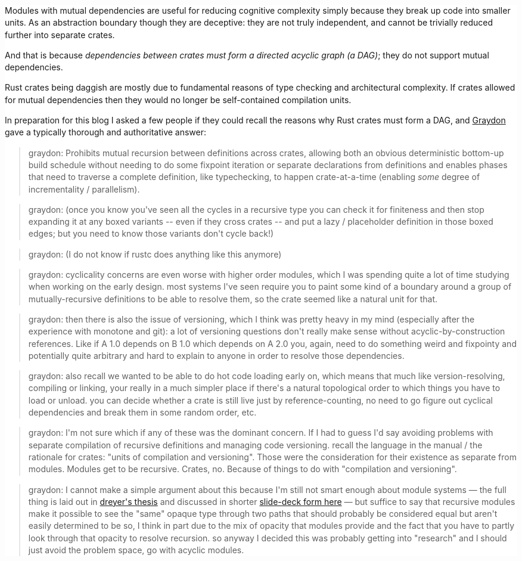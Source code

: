 Modules with mutual dependencies are useful for reducing cognitive complexity simply because they break up code into smaller units. As an abstraction boundary though they are deceptive: they are not truly independent, and cannot be trivially reduced further into separate crates.

And that is because _dependencies between crates must form a directed acyclic graph (a DAG)_; they do not support mutual dependencies.

Rust crates being daggish are mostly due to fundamental reasons of type checking and architectural complexity. If crates allowed for mutual dependencies then they would no longer be self-contained compilation units.

In preparation for this blog I asked a few people if they could recall the reasons why Rust crates must form a DAG, and [Graydon](https://github.com/graydon) gave a typically thorough and authoritative answer:

> graydon: Prohibits mutual recursion between definitions across crates, allowing both an obvious deterministic bottom-up build schedule without needing to do some fixpoint iteration or separate declarations from definitions
and enables phases that need to traverse a complete definition, like typechecking, to happen crate-at-a-time (enabling _some_ degree of incrementality / parallelism).

> graydon: (once you know you've seen all the cycles in a recursive type you can check it for finiteness and then stop expanding it at any boxed variants -- even if they cross crates -- and put a lazy / placeholder definition in those boxed edges; but you need to know those variants don't cycle back!)

> graydon: (I do not know if rustc does anything like this anymore)

> graydon: cyclicality concerns are even worse with higher order modules, which I was spending quite a lot of time studying when working on the early design. most systems I've seen require you to paint some kind of a boundary around a group of mutually-recursive definitions to be able to resolve them, so the crate seemed like a natural unit for that.

> graydon: then there is also the issue of versioning, which I think was pretty heavy in my mind (especially after the experience with monotone and git): a lot of versioning questions don't really make sense without acyclic-by-construction references. Like if A 1.0 depends on B 1.0 which depends on A 2.0 you, again, need to do something weird and fixpointy and potentially quite arbitrary and hard to explain to anyone in order to resolve those dependencies.

> graydon: also recall we wanted to be able to do hot code loading early on, which means that much like version-resolving, compiling or linking, your really in a much simpler place if there's a natural topological order to which things you have to load or unload. you can decide whether a crate is still live just by reference-counting, no need to go figure out cyclical dependencies and break them in some random order, etc.

> graydon: I'm not sure which if any of these was the dominant concern. If I had to guess I'd say avoiding problems with separate compilation of recursive definitions and managing code versioning. recall the language in the manual / the rationale for crates: "units of compilation and versioning". Those were the consideration for their existence as separate from modules. Modules get to be recursive. Crates, no. Because of things to do with "compilation and versioning".

> graydon: I cannot make a simple argument about this because I'm still not smart enough about module systems — the full thing is laid out in [dreyer's thesis](https://people.mpi-sws.org/~dreyer/thesis/main.pdf) and discussed in shorter [slide-deck form here](http://macqueenfest.cs.uchicago.edu/slides/dreyer.pdf) — but suffice to say that recursive modules make it possible to see the "same" opaque type through two paths that should probably be considered equal but aren't easily determined to be so, I think in part due to the mix of opacity that modules provide and the fact that you have to partly look through that opacity to resolve recursion. so anyway I decided this was probably getting into "research" and I should just avoid the problem space, go with acyclic modules.

